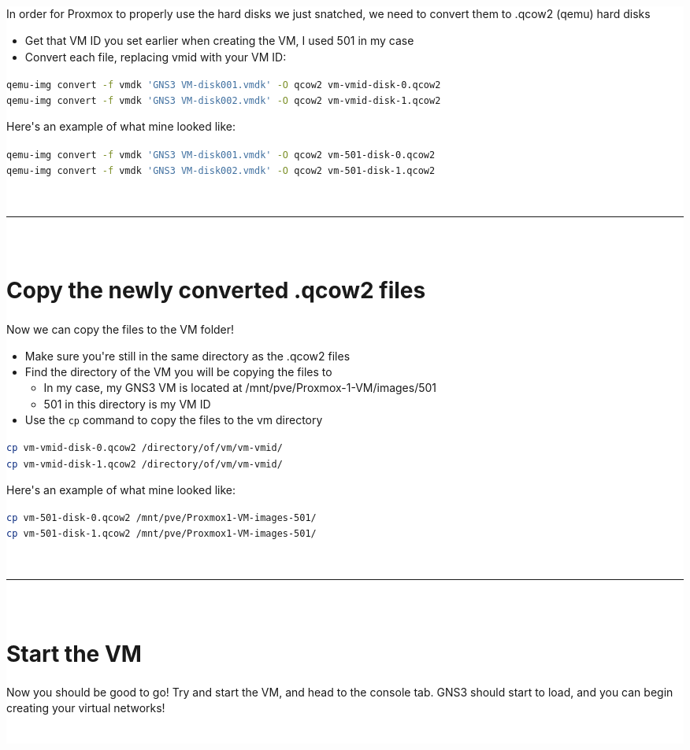 In order for Proxmox to properly use the hard disks we just snatched, we need to convert them to .qcow2 (qemu) hard disks

 - Get that VM ID you set earlier when creating the VM, I used 501 in my case
 - Convert each file, replacing vmid with your VM ID:

```bash
qemu-img convert -f vmdk 'GNS3 VM-disk001.vmdk' -O qcow2 vm-vmid-disk-0.qcow2 
qemu-img convert -f vmdk 'GNS3 VM-disk002.vmdk' -O qcow2 vm-vmid-disk-1.qcow2 
```

Here's an example of what mine looked like:

```bash
qemu-img convert -f vmdk 'GNS3 VM-disk001.vmdk' -O qcow2 vm-501-disk-0.qcow2 
qemu-img convert -f vmdk 'GNS3 VM-disk002.vmdk' -O qcow2 vm-501-disk-1.qcow2 
```

<br>

------

<br>

# Copy the newly converted .qcow2 files

Now we can copy the files to the VM folder!

 - Make sure you're still in the same directory as the .qcow2 files
 - Find the directory of the VM you will be copying the files to
   - In my case, my GNS3 VM is located at /mnt/pve/Proxmox-1-VM/images/501
   - 501 in this directory is my VM ID
 - Use  the `cp` command to copy the files to the vm directory

```bash
cp vm-vmid-disk-0.qcow2 /directory/of/vm/vm-vmid/
cp vm-vmid-disk-1.qcow2 /directory/of/vm/vm-vmid/
```

Here's an example of what mine looked like:

```bash
cp vm-501-disk-0.qcow2 /mnt/pve/Proxmox1-VM-images-501/ 
cp vm-501-disk-1.qcow2 /mnt/pve/Proxmox1-VM-images-501/
```

<br>

------

<br>

# Start the VM

Now you should be good to go! Try and start the VM, and head to the console tab. GNS3 should start to load, and you can begin creating your virtual networks!

<br>
